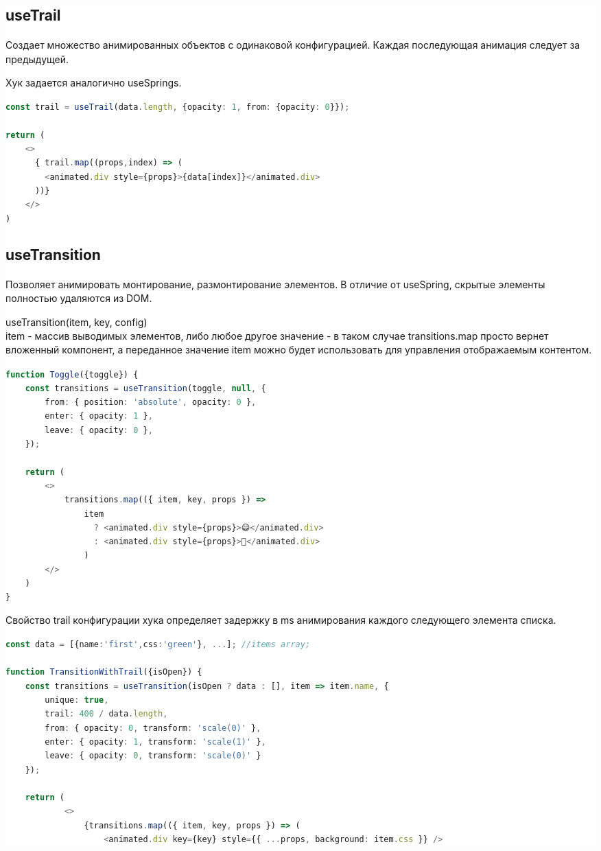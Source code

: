 ## useTrail
Создает множество анимированных объектов с одинаковой конфигурацией. 
Каждая последующая анимация следует за предыдущей.

Хук задается аналогично useSprings.

```typescript jsx
const trail = useTrail(data.length, {opacity: 1, from: {opacity: 0}});

return (
    <>
      { trail.map((props,index) => (
        <animated.div style={props}>{data[index]}</animated.div>
      ))}
    </>
)
```

## useTransition
Позволяет анимировать монтирование, размонтирование элементов.
В отличие от useSpring, скрытые элементы полностью удаляются из DOM.

useTransition(item, key, config)                                
item - массив выводимых элементов, либо любое другое значение - 
в таком случае transitions.map просто вернет вложенный компонент, 
а переданное значение item можно будет использовать для управления отображаемым контентом.

```typescript jsx
function Toggle({toggle}) {
    const transitions = useTransition(toggle, null, {
        from: { position: 'absolute', opacity: 0 },
        enter: { opacity: 1 },
        leave: { opacity: 0 },
    });

    return (
        <>
            transitions.map(({ item, key, props }) => 
                item
                  ? <animated.div style={props}>😄</animated.div>
                  : <animated.div style={props}>🤪</animated.div>
                )
        </>
    )
}
```

Свойство trail конфигурации хука определяет задержку в ms анимирования каждого следующего элемента списка.
```typescript jsx
const data = [{name:'first',css:'green'}, ...]; //items array;

function TransitionWithTrail({isOpen}) {
    const transitions = useTransition(isOpen ? data : [], item => item.name, {
        unique: true,
        trail: 400 / data.length,
        from: { opacity: 0, transform: 'scale(0)' },
        enter: { opacity: 1, transform: 'scale(1)' },
        leave: { opacity: 0, transform: 'scale(0)' }
    });

    return (
            <>
                {transitions.map(({ item, key, props }) => (
                    <animated.div key={key} style={{ ...props, background: item.css }} />
```